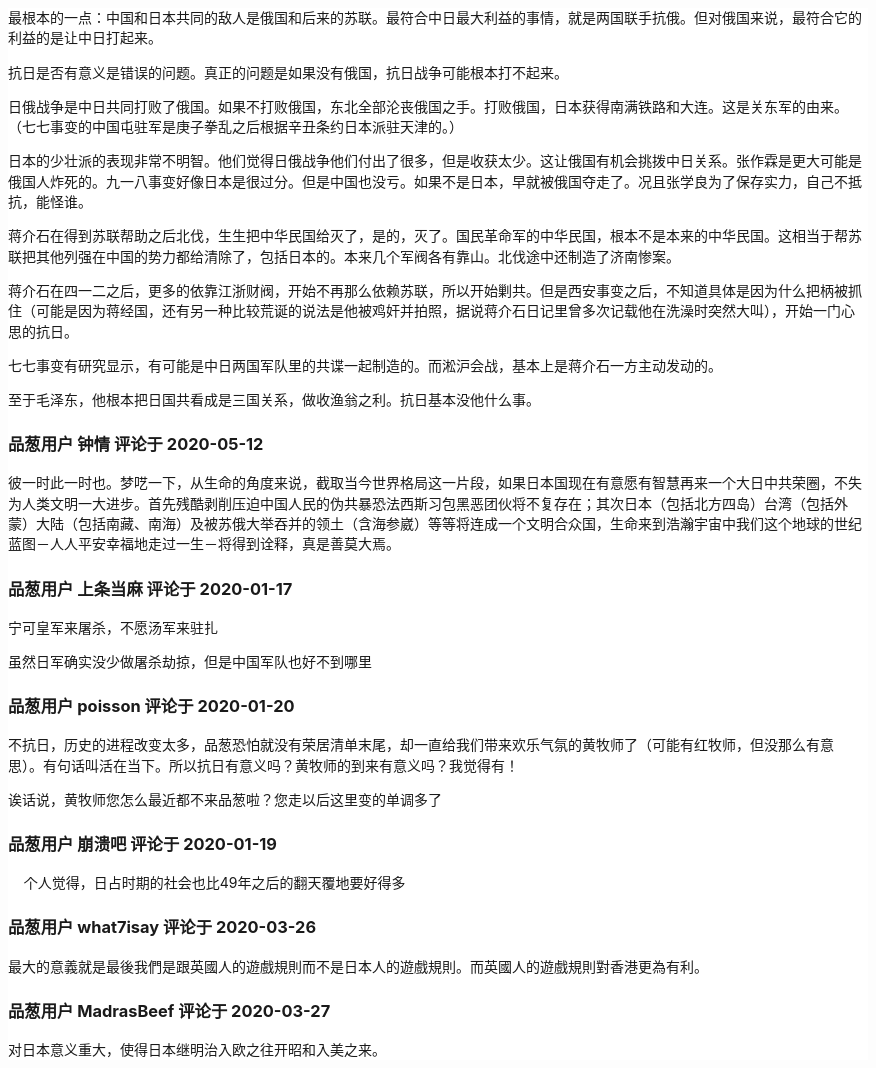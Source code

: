 最根本的一点：中国和日本共同的敌人是俄国和后来的苏联。最符合中日最大利益的事情，就是两国联手抗俄。但对俄国来说，最符合它的利益的是让中日打起来。  
  
抗日是否有意义是错误的问题。真正的问题是如果没有俄国，抗日战争可能根本打不起来。  
  
日俄战争是中日共同打败了俄国。如果不打败俄国，东北全部沦丧俄国之手。打败俄国，日本获得南满铁路和大连。这是关东军的由来。（七七事变的中国屯驻军是庚子拳乱之后根据辛丑条约日本派驻天津的。）  
  
日本的少壮派的表现非常不明智。他们觉得日俄战争他们付出了很多，但是收获太少。这让俄国有机会挑拨中日关系。张作霖是更大可能是俄国人炸死的。九一八事变好像日本是很过分。但是中国也没亏。如果不是日本，早就被俄国夺走了。况且张学良为了保存实力，自己不抵抗，能怪谁。  
  
蒋介石在得到苏联帮助之后北伐，生生把中华民国给灭了，是的，灭了。国民革命军的中华民国，根本不是本来的中华民国。这相当于帮苏联把其他列强在中国的势力都给清除了，包括日本的。本来几个军阀各有靠山。北伐途中还制造了济南惨案。  
  
蒋介石在四一二之后，更多的依靠江浙财阀，开始不再那么依赖苏联，所以开始剿共。但是西安事变之后，不知道具体是因为什么把柄被抓住（可能是因为蒋经国，还有另一种比较荒诞的说法是他被鸡奸并拍照，据说蒋介石日记里曾多次记载他在洗澡时突然大叫），开始一门心思的抗日。  
  
七七事变有研究显示，有可能是中日两国军队里的共谍一起制造的。而淞沪会战，基本上是蒋介石一方主动发动的。  
  
至于毛泽东，他根本把日国共看成是三国关系，做收渔翁之利。抗日基本没他什么事。
        
                

### 品葱用户 **钟情** 评论于 2020-05-12
        
彼一时此一时也。梦呓一下，从生命的角度来说，截取当今世界格局这一片段，如果日本国现在有意愿有智慧再来一个大日中共荣圈，不失为人类文明一大进步。首先残酷剥削压迫中国人民的伪共暴恐法西斯习包黑恶团伙将不复存在；其次日本（包括北方四岛）台湾（包括外蒙）大陆（包括南藏、南海）及被苏俄大举吞并的领土（含海参崴）等等将连成一个文明合众国，生命来到浩瀚宇宙中我们这个地球的世纪蓝图－人人平安幸福地走过一生－将得到诠释，真是善莫大焉。
        
                

### 品葱用户 **上条当麻** 评论于 2020-01-17
        
宁可皇军来屠杀，不愿汤军来驻扎  
  
虽然日军确实没少做屠杀劫掠，但是中国军队也好不到哪里
        
                

### 品葱用户 **poisson** 评论于 2020-01-20
        
不抗日，历史的进程改变太多，品葱恐怕就没有荣居清单末尾，却一直给我们带来欢乐气氛的黄牧师了（可能有红牧师，但没那么有意思）。有句话叫活在当下。所以抗日有意义吗？黄牧师的到来有意义吗？我觉得有！  
  
诶话说，黄牧师您怎么最近都不来品葱啦？您走以后这里变的单调多了
        
                

### 品葱用户 **崩溃吧** 评论于 2020-01-19
        
    个人觉得，日占时期的社会也比49年之后的翻天覆地要好得多
        
                

### 品葱用户 **what7isay** 评论于 2020-03-26
        
最大的意義就是最後我們是跟英國人的遊戲規則而不是日本人的遊戲規則。而英國人的遊戲規則對香港更為有利。
        
                

### 品葱用户 **MadrasBeef** 评论于 2020-03-27
        
对日本意义重大，使得日本继明治入欧之往开昭和入美之来。
        
                
